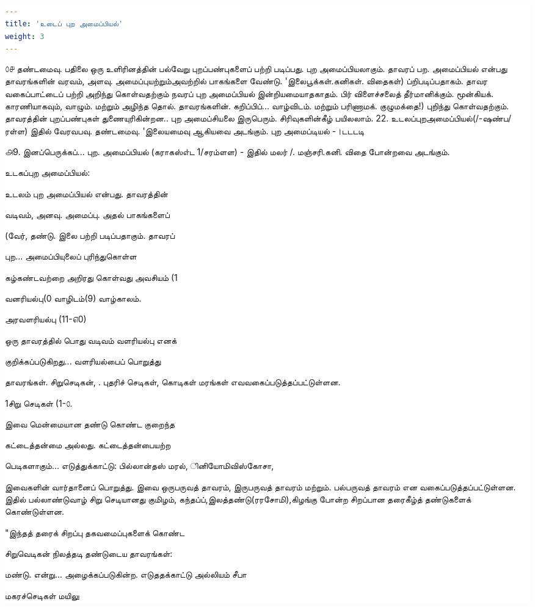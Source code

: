 ```yaml
---
title: 'உடைப் புற அமைப்பியல்'
weight: 3
---
```


௦௪ தண்டமைவு. பதிலை ஒரு உளிரினத்தின்‌ பல்வேறு புறப்பண்புகளைப்‌ பற்றி படிப்பது. புற அமைப்பியலாகும்‌. தாவரப்‌ பற. அமைப்பியல்‌ என்பது தாவரங்களின்‌ வரவம்‌, அளவு. அமைப்புயற்றும்‌அவற்றில்‌ பாகங்களை வேண்டு. 'இலைபூக்கள்‌.கனிகள்‌. விதைகள்‌) ப்றிபடிப்பதாகம்‌. தாவர வகைப்பாட்டைப்‌ பற்றி அறிந்து கொள்வதற்கும்‌ நவரப்‌ புற அமைப்பியல்‌ இன்றியமையாதகாதம்‌. பிர்‌ விளைச்சலைத்‌ தீர்மானிக்கும்‌. மூன்கியக்‌. காரணியாகவும்‌, வாழும்‌. மற்றும்‌ அழிந்த தொல்‌. தாவரங்களின்‌. கறிப்பிப்‌... வாழ்விடம்‌. மற்றும்‌ பரிணாமக்‌. குழுமக்தை!) புறிந்து கொள்வதற்கும்‌. தாவரத்தின்‌ புறப்பண்புகள்‌ துணையுரிகின்றன.. புற அமைப்சியலை இருபெரும்‌. சிரிவுகளின்‌கீழ் பயிலலாம்‌. 22. உடலப்புறஅமைப்பியல்‌(/-ஷண்ப/ரள்ள) இதில்‌ வேரவபவு. தண்டமைவு. 'இலையமைவு ஆகியவை அடங்கும்‌.
புற அமைப்டியல்‌ -।டடடடி

௮9. இனப்பெருக்கப்‌... புற. அமைப்பியல்‌ (கராகஸ்எ்ட 1/சரம்ளள) - இதில்‌ மலர்‌ /. மஞ்சரி.கனி. விதை போன்றவை அடங்கும்‌.

உடகப்புற அமைப்பியல்‌:

உடலம்‌ புற அமைப்பியல்‌ என்பது. தாவரத்தின்‌

வடிவம்‌, அனவு. அமைப்பு. அதல்‌ பாகங்களைப்‌

(வேர்‌, தண்டு. இலை பற்றி படிப்பதாகும்‌. தாவரப்‌

புற... அமைப்பியுலைப்‌ புரிந்துகொள்ள

கழ்கண்டவற்றை அறிரது கொள்வது அவசியம்‌ (1

வனரியல்பு(0 வாழிடம்‌(9) வாழ்காலம்‌.

அரவளரியல்பு (11-௭0)

ஒரு தாவரத்தில்‌ பொது வடிவம்‌ வளரியல்பு எனக்‌

குறிக்கப்படுகிறது... வளரியல்பைப்‌ பொறுத்து

தாவரங்கள்‌. சிறுசெடிகன்‌, . புதரிச்‌ செடிகள்‌, கொடிகள்‌ மரங்கள்‌ எவவகைப்படுத்தப்பட்டுள்ளன.

1சிறு செடிகள்‌ (1-௦.

இவை மென்மையான தண்டு கொண்ட குறைந்த

கட்டைத்தன்மை அல்லது. கட்டைத்தன்பையற்ற

பெடிகளாகும்‌... எடுத்துக்காட்டு: பில்லான்தஸ்‌ மரல்‌, ினியோமிவிஸ்கோசா,

இவைகளின்‌ வார்தானைப்‌ பொறுத்து. இவை ஒருபருவத்‌ தாவரம்‌, இருபருவத்‌ தாவரம்‌ மற்றும்‌. பல்பருவத்‌ தாவரம்‌ என வகைப்படுத்தப்பட்டுள்ளன. இதில்‌ பல்லாண்டுவாழ்‌ சிறு செடியானது குமிழம்‌, கந்தப்ப்‌,இலத்தண்டு(ரரசோமி),கிழங்கு போன்ற சிறப்பான தரைகீழ்த்‌ தண்டுகளைக்‌ கொண்டுள்ளன.

"இந்தத்‌ தரைக்‌ சிறப்பு தகவமைப்புகளைக்‌ கொண்ட

சிறுவெடிகன்‌ நிலத்தடி தண்டுடைய தாவரங்கள்‌:

மண்டு. என்று... அழைக்கப்படுகின்ற. எடுததக்காட்டு அல்லியம்‌ சீபா

மகரச்செடிகள் மயிலு
